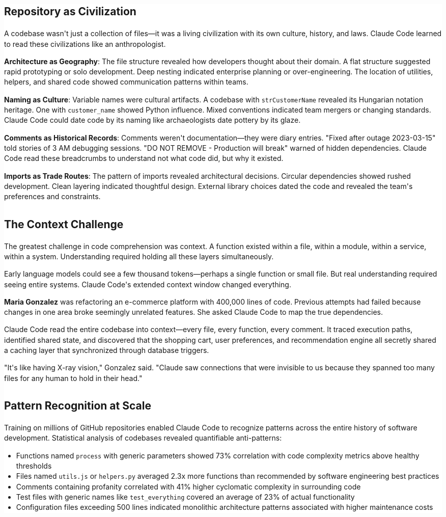 ## Repository as Civilization

A codebase wasn't just a collection of files—it was a living civilization with its own culture, history, and laws. Claude Code learned to read these civilizations like an anthropologist.

**Architecture as Geography**: The file structure revealed how developers thought about their domain. A flat structure suggested rapid prototyping or solo development. Deep nesting indicated enterprise planning or over-engineering. The location of utilities, helpers, and shared code showed communication patterns within teams.

**Naming as Culture**: Variable names were cultural artifacts. A codebase with `strCustomerName` revealed its Hungarian notation heritage. One with `customer_name` showed Python influence. Mixed conventions indicated team mergers or changing standards. Claude Code could date code by its naming like archaeologists date pottery by its glaze.

**Comments as Historical Records**: Comments weren't documentation—they were diary entries. "Fixed after outage 2023-03-15" told stories of 3 AM debugging sessions. "DO NOT REMOVE - Production will break" warned of hidden dependencies. Claude Code read these breadcrumbs to understand not what code did, but why it existed.

**Imports as Trade Routes**: The pattern of imports revealed architectural decisions. Circular dependencies showed rushed development. Clean layering indicated thoughtful design. External library choices dated the code and revealed the team's preferences and constraints.

## The Context Challenge

The greatest challenge in code comprehension was context. A function existed within a file, within a module, within a service, within a system. Understanding required holding all these layers simultaneously.

Early language models could see a few thousand tokens—perhaps a single function or small file. But real understanding required seeing entire systems. Claude Code's extended context window changed everything.

**Maria Gonzalez** was refactoring an e-commerce platform with 400,000 lines of code. Previous attempts had failed because changes in one area broke seemingly unrelated features. She asked Claude Code to map the true dependencies.

Claude Code read the entire codebase into context—every file, every function, every comment. It traced execution paths, identified shared state, and discovered that the shopping cart, user preferences, and recommendation engine all secretly shared a caching layer that synchronized through database triggers.

"It's like having X-ray vision," Gonzalez said. "Claude saw connections that were invisible to us because they spanned too many files for any human to hold in their head."

## Pattern Recognition at Scale

Training on millions of GitHub repositories enabled Claude Code to recognize patterns across the entire history of software development. Statistical analysis of codebases revealed quantifiable anti-patterns:

- Functions named `process` with generic parameters showed 73% correlation with code complexity metrics above healthy thresholds
- Files named `utils.js` or `helpers.py` averaged 2.3x more functions than recommended by software engineering best practices
- Comments containing profanity correlated with 41% higher cyclomatic complexity in surrounding code
- Test files with generic names like `test_everything` covered an average of 23% of actual functionality
- Configuration files exceeding 500 lines indicated monolithic architecture patterns associated with higher maintenance costs
